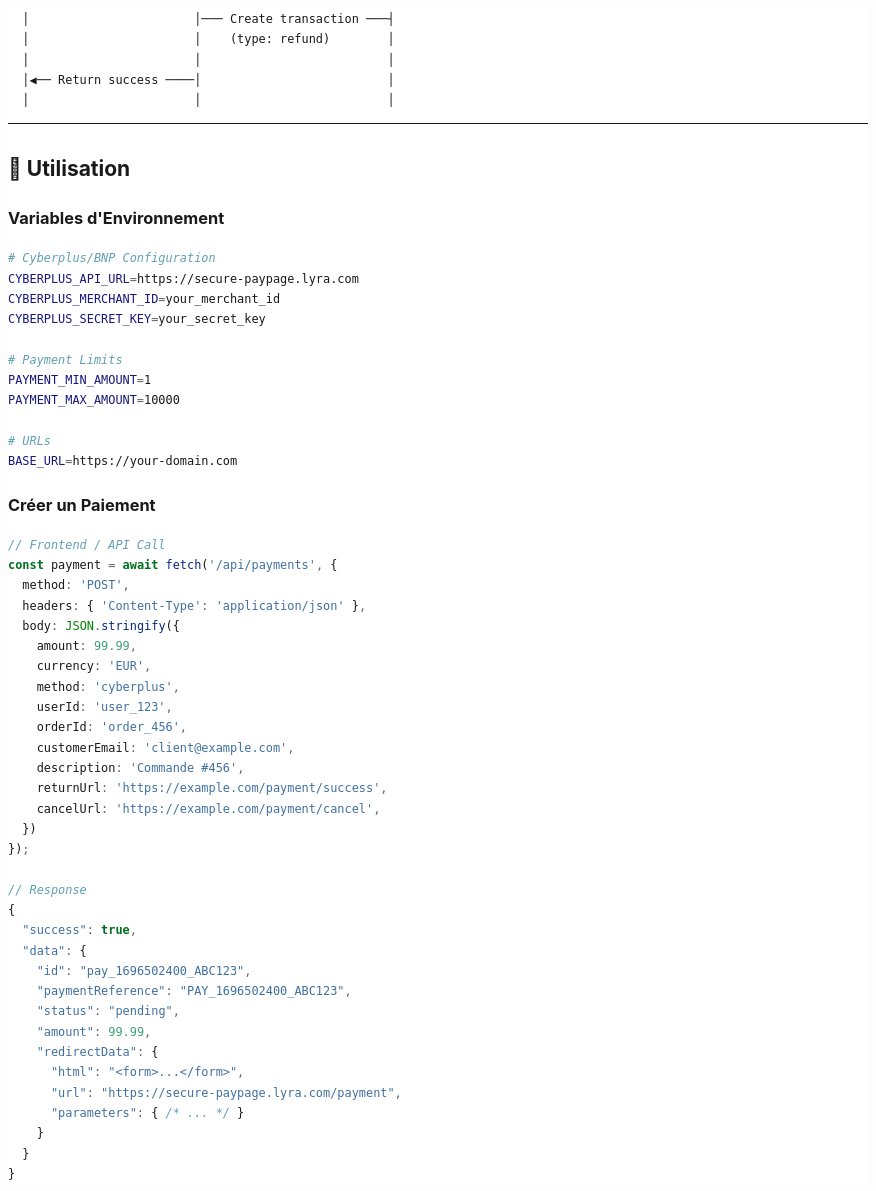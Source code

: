 ```
  │                       │─── Create transaction ───┤
  │                       │    (type: refund)        │
  │                       │                          │
  │◀── Return success ────│                          │
  │                       │                          │
```

---

## 🚀 Utilisation

### Variables d'Environnement

```bash
# Cyberplus/BNP Configuration
CYBERPLUS_API_URL=https://secure-paypage.lyra.com
CYBERPLUS_MERCHANT_ID=your_merchant_id
CYBERPLUS_SECRET_KEY=your_secret_key

# Payment Limits
PAYMENT_MIN_AMOUNT=1
PAYMENT_MAX_AMOUNT=10000

# URLs
BASE_URL=https://your-domain.com
```

### Créer un Paiement

```typescript
// Frontend / API Call
const payment = await fetch('/api/payments', {
  method: 'POST',
  headers: { 'Content-Type': 'application/json' },
  body: JSON.stringify({
    amount: 99.99,
    currency: 'EUR',
    method: 'cyberplus',
    userId: 'user_123',
    orderId: 'order_456',
    customerEmail: 'client@example.com',
    description: 'Commande #456',
    returnUrl: 'https://example.com/payment/success',
    cancelUrl: 'https://example.com/payment/cancel',
  })
});

// Response
{
  "success": true,
  "data": {
    "id": "pay_1696502400_ABC123",
    "paymentReference": "PAY_1696502400_ABC123",
    "status": "pending",
    "amount": 99.99,
    "redirectData": {
      "html": "<form>...</form>",
      "url": "https://secure-paypage.lyra.com/payment",
      "parameters": { /* ... */ }
    }
  }
}
```
